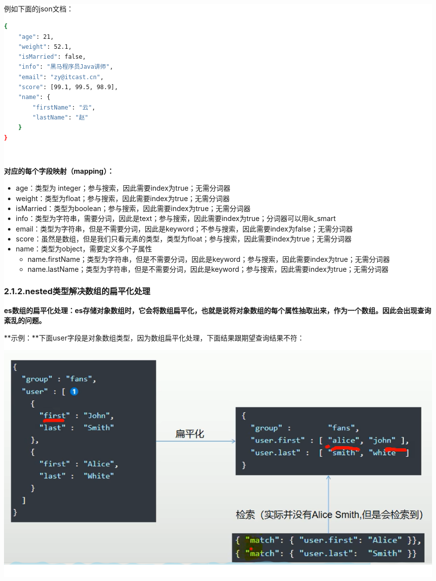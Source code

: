 



例如下面的json文档：

```bash
{
    "age": 21,
    "weight": 52.1,
    "isMarried": false,
    "info": "黑马程序员Java讲师",
    "email": "zy@itcast.cn",
    "score": [99.1, 99.5, 98.9],
    "name": {
        "firstName": "云",
        "lastName": "赵"
    }
}
```

![点击并拖拽以移动](data:image/gif;base64,R0lGODlhAQABAPABAP///wAAACH5BAEKAAAALAAAAAABAAEAAAICRAEAOw==)

**对应的每个字段映射（mapping）：**

- age：类型为 integer；参与搜索，因此需要index为true；无需分词器
- weight：类型为float；参与搜索，因此需要index为true；无需分词器
- isMarried：类型为boolean；参与搜索，因此需要index为true；无需分词器
- info：类型为字符串，需要分词，因此是text；参与搜索，因此需要index为true；分词器可以用ik_smart
- email：类型为字符串，但是不需要分词，因此是keyword；不参与搜索，因此需要index为false；无需分词器
- score：虽然是数组，但是我们只看元素的类型，类型为float；参与搜索，因此需要index为true；无需分词器
- name：类型为object，需要定义多个子属性 
  - name.firstName；类型为字符串，但是不需要分词，因此是keyword；参与搜索，因此需要index为true；无需分词器
  - name.lastName；类型为字符串，但是不需要分词，因此是keyword；参与搜索，因此需要index为true；无需分词器

### 2.1.2.nested类型解决数组的扁平化处理

**es数组的扁平化处理：es存储对象数组时，它会将数组扁平化，也就是说将对象数组的每个属性抽取出来，作为一个数组。因此会出现查询紊乱的问题。**

**示例：**下面user字段是对象数组类型，因为数组扁平化处理，下面结果跟期望查询结果不符：

![img](ElasticSearch基础1——索引和文档。Kibana,RestClient操作索引和文档+黑马旅游ES库导入.assets/49e84c3513d34ede8a7aaf6e4a257e30.png)![点击并拖拽以移动](data:image/gif;base64,R0lGODlhAQABAPABAP///wAAACH5BAEKAAAALAAAAAABAAEAAAICRAEAOw==)
